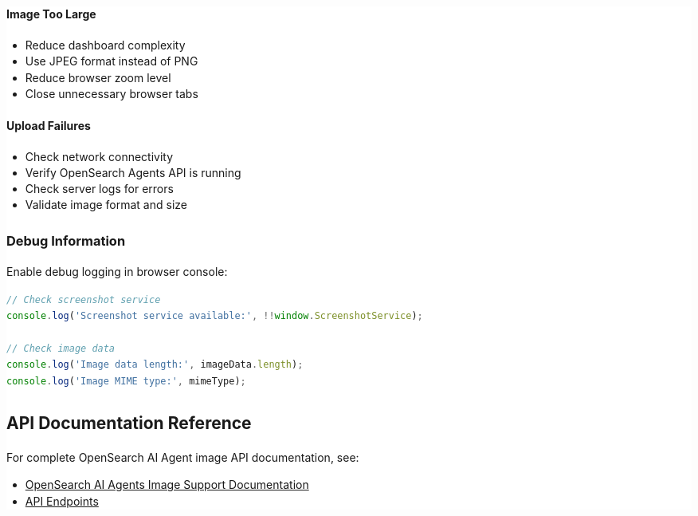 #### Image Too Large
- Reduce dashboard complexity
- Use JPEG format instead of PNG
- Reduce browser zoom level
- Close unnecessary browser tabs

#### Upload Failures
- Check network connectivity
- Verify OpenSearch Agents API is running
- Check server logs for errors
- Validate image format and size

### Debug Information
Enable debug logging in browser console:
```javascript
// Check screenshot service
console.log('Screenshot service available:', !!window.ScreenshotService);

// Check image data
console.log('Image data length:', imageData.length);
console.log('Image MIME type:', mimeType);
```

## API Documentation Reference

For complete OpenSearch AI Agent image API documentation, see:
- [OpenSearch AI Agents Image Support Documentation](https://github.com/opensearch-project/opensearch-ai-agents/blob/main/docs/image-support.md)
- [API Endpoints](https://github.com/opensearch-project/opensearch-ai-agents/blob/main/docs/api.md)